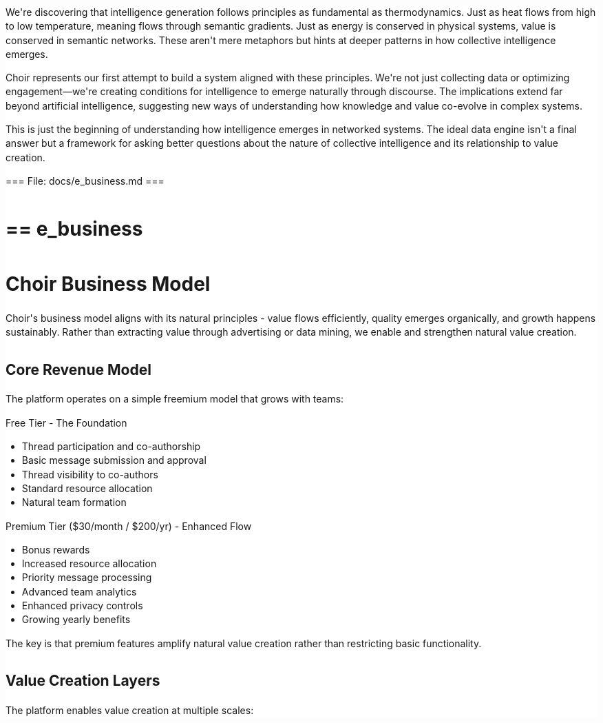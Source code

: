 We're discovering that intelligence generation follows principles as fundamental as thermodynamics. Just as heat flows from high to low temperature, meaning flows through semantic gradients. Just as energy is conserved in physical systems, value is conserved in semantic networks. These aren't mere metaphors but hints at deeper patterns in how collective intelligence emerges.

Choir represents our first attempt to build a system aligned with these principles. We're not just collecting data or optimizing engagement—we're creating conditions for intelligence to emerge naturally through discourse. The implications extend far beyond artificial intelligence, suggesting new ways of understanding how knowledge and value co-evolve in complex systems.

This is just the beginning of understanding how intelligence emerges in networked systems. The ideal data engine isn't a final answer but a framework for asking better questions about the nature of collective intelligence and its relationship to value creation.

=== File: docs/e_business.md ===



==
e_business
==


# Choir Business Model

Choir's business model aligns with its natural principles - value flows efficiently, quality emerges organically, and growth happens sustainably. Rather than extracting value through advertising or data mining, we enable and strengthen natural value creation.

## Core Revenue Model

The platform operates on a simple freemium model that grows with teams:

Free Tier - The Foundation
- Thread participation and co-authorship
- Basic message submission and approval
- Thread visibility to co-authors
- Standard resource allocation
- Natural team formation

Premium Tier ($30/month / $200/yr) - Enhanced Flow
- Bonus rewards
- Increased resource allocation
- Priority message processing
- Advanced team analytics
- Enhanced privacy controls
- Growing yearly benefits

The key is that premium features amplify natural value creation rather than restricting basic functionality.

## Value Creation Layers

The platform enables value creation at multiple scales:
